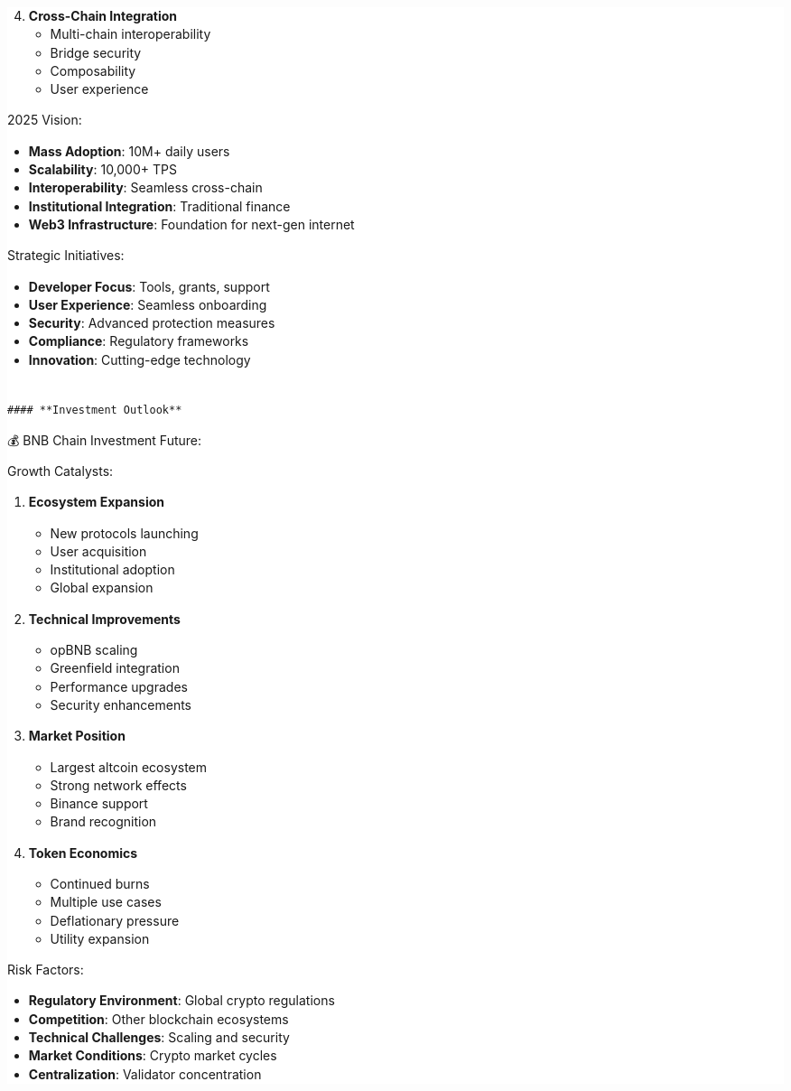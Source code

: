 4. **Cross-Chain Integration**
   - Multi-chain interoperability
   - Bridge security
   - Composability
   - User experience

2025 Vision:
- **Mass Adoption**: 10M+ daily users
- **Scalability**: 10,000+ TPS
- **Interoperability**: Seamless cross-chain
- **Institutional Integration**: Traditional finance
- **Web3 Infrastructure**: Foundation for next-gen internet

Strategic Initiatives:
- **Developer Focus**: Tools, grants, support
- **User Experience**: Seamless onboarding
- **Security**: Advanced protection measures
- **Compliance**: Regulatory frameworks
- **Innovation**: Cutting-edge technology
```

#### **Investment Outlook**
```
💰 BNB Chain Investment Future:

Growth Catalysts:
1. **Ecosystem Expansion**
   - New protocols launching
   - User acquisition
   - Institutional adoption
   - Global expansion

2. **Technical Improvements**
   - opBNB scaling
   - Greenfield integration
   - Performance upgrades
   - Security enhancements

3. **Market Position**
   - Largest altcoin ecosystem
   - Strong network effects
   - Binance support
   - Brand recognition

4. **Token Economics**
   - Continued burns
   - Multiple use cases
   - Deflationary pressure
   - Utility expansion

Risk Factors:
- **Regulatory Environment**: Global crypto regulations
- **Competition**: Other blockchain ecosystems
- **Technical Challenges**: Scaling and security
- **Market Conditions**: Crypto market cycles
- **Centralization**: Validator concentration
